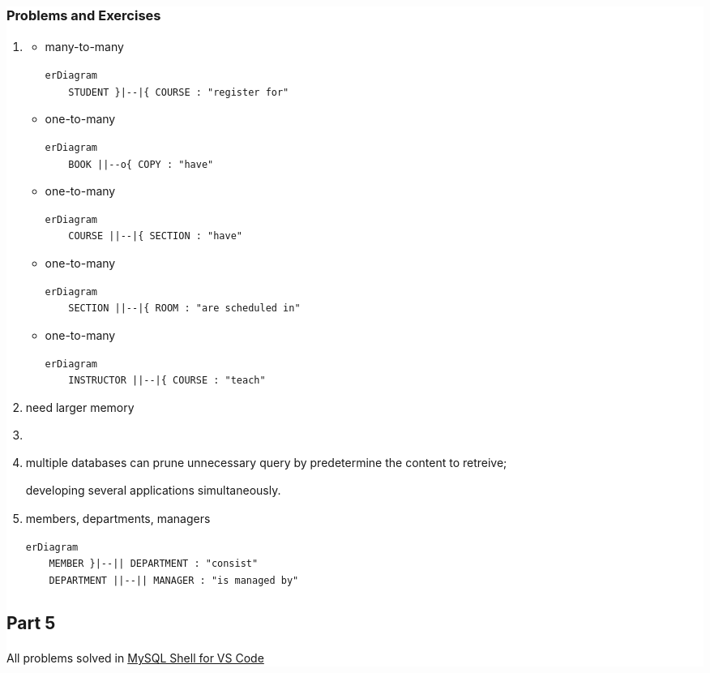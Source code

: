 ### Problems and Exercises

1. - many-to-many

        ```mermaid
        erDiagram
            STUDENT }|--|{ COURSE : "register for"
        ```

   - one-to-many
   
        ```mermaid
        erDiagram
            BOOK ||--o{ COPY : "have"
        ```
        
   - one-to-many
   
        ```mermaid
        erDiagram
            COURSE ||--|{ SECTION : "have"
        ```
   
   - one-to-many
   
        ```mermaid
        erDiagram
            SECTION ||--|{ ROOM : "are scheduled in"
        ```
        
   - one-to-many
   
        ```mermaid
        erDiagram
            INSTRUCTOR ||--|{ COURSE : "teach"
        ```

2. need larger memory

2.  

2. multiple databases can prune unnecessary query by predetermine the content to retreive;

    developing several applications simultaneously.

2. members, departments, managers

    ```mermaid
    erDiagram
        MEMBER }|--|| DEPARTMENT : "consist"
        DEPARTMENT ||--|| MANAGER : "is managed by"
    ```
    
## Part 5

All problems solved in [MySQL Shell for VS Code](https://marketplace.visualstudio.com/items?itemName=Oracle.mysql-shell-for-vs-code)
